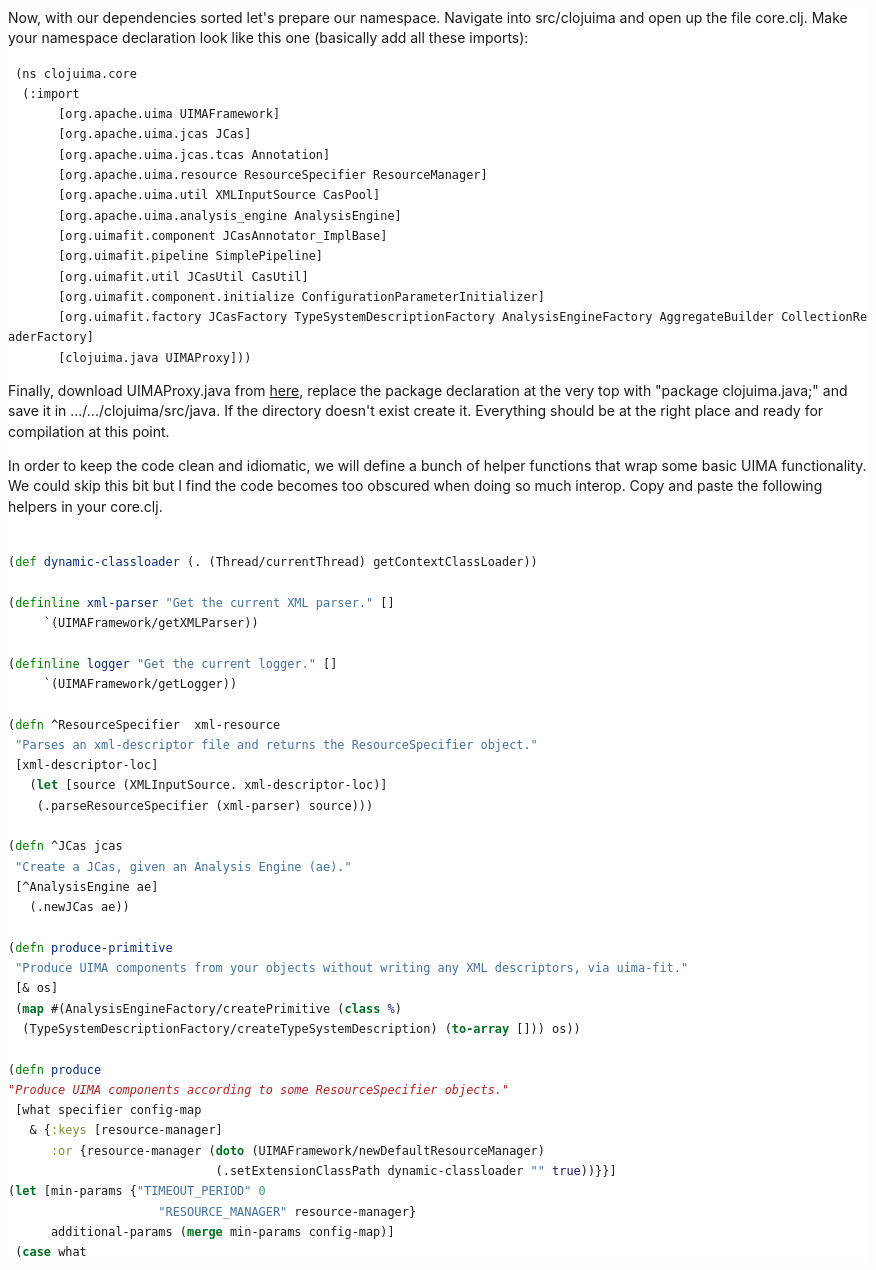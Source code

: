 Now, with our dependencies sorted let's prepare our namespace. Navigate into src/clojuima and open up the file core.clj. Make your namespace declaration look like this one (basically add all these imports):

     (ns clojuima.core
      (:import 
           [org.apache.uima UIMAFramework]
           [org.apache.uima.jcas JCas]
           [org.apache.uima.jcas.tcas Annotation]
           [org.apache.uima.resource ResourceSpecifier ResourceManager]
           [org.apache.uima.util XMLInputSource CasPool]
           [org.apache.uima.analysis_engine AnalysisEngine]
           [org.uimafit.component JCasAnnotator_ImplBase]
           [org.uimafit.pipeline SimplePipeline]
           [org.uimafit.util JCasUtil CasUtil]
           [org.uimafit.component.initialize ConfigurationParameterInitializer]
           [org.uimafit.factory JCasFactory TypeSystemDescriptionFactory AnalysisEngineFactory AggregateBuilder CollectionReaderFactory]
           [clojuima.java UIMAProxy]))


Finally, download UIMAProxy.java from [here](http://pastebin.com/ySkq61uZ), replace the package declaration at the very top with "package clojuima.java;" and save it in .../.../clojuima/src/java. If the directory doesn't exist create it. Everything should be at the right place and ready for compilation at this point. 

In order to keep the code clean and idiomatic, we will define a bunch of helper functions that wrap some basic UIMA functionality. We could skip this bit but I find the code becomes too obscured when doing so much interop. Copy and paste the following helpers in your core.clj.   
``` clojure

(def dynamic-classloader (. (Thread/currentThread) getContextClassLoader))

(definline xml-parser "Get the current XML parser." []
     `(UIMAFramework/getXMLParser))

(definline logger "Get the current logger." []
     `(UIMAFramework/getLogger)) 

(defn ^ResourceSpecifier  xml-resource 
 "Parses an xml-descriptor file and returns the ResourceSpecifier object."
 [xml-descriptor-loc]
   (let [source (XMLInputSource. xml-descriptor-loc)]
    (.parseResourceSpecifier (xml-parser) source)))

(defn ^JCas jcas   
 "Create a JCas, given an Analysis Engine (ae)." 
 [^AnalysisEngine ae] 
   (.newJCas ae))
    
(defn produce-primitive
 "Produce UIMA components from your objects without writing any XML descriptors, via uima-fit."
 [& os]
 (map #(AnalysisEngineFactory/createPrimitive (class %)  
  (TypeSystemDescriptionFactory/createTypeSystemDescription) (to-array [])) os))
  
(defn produce 
"Produce UIMA components according to some ResourceSpecifier objects."
 [what specifier config-map 
   & {:keys [resource-manager] 
      :or {resource-manager (doto (UIMAFramework/newDefaultResourceManager) 
                             (.setExtensionClassPath dynamic-classloader "" true))}}]
(let [min-params {"TIMEOUT_PERIOD" 0 
                     "RESOURCE_MANAGER" resource-manager}
      additional-params (merge min-params config-map)] 
 (case what
```